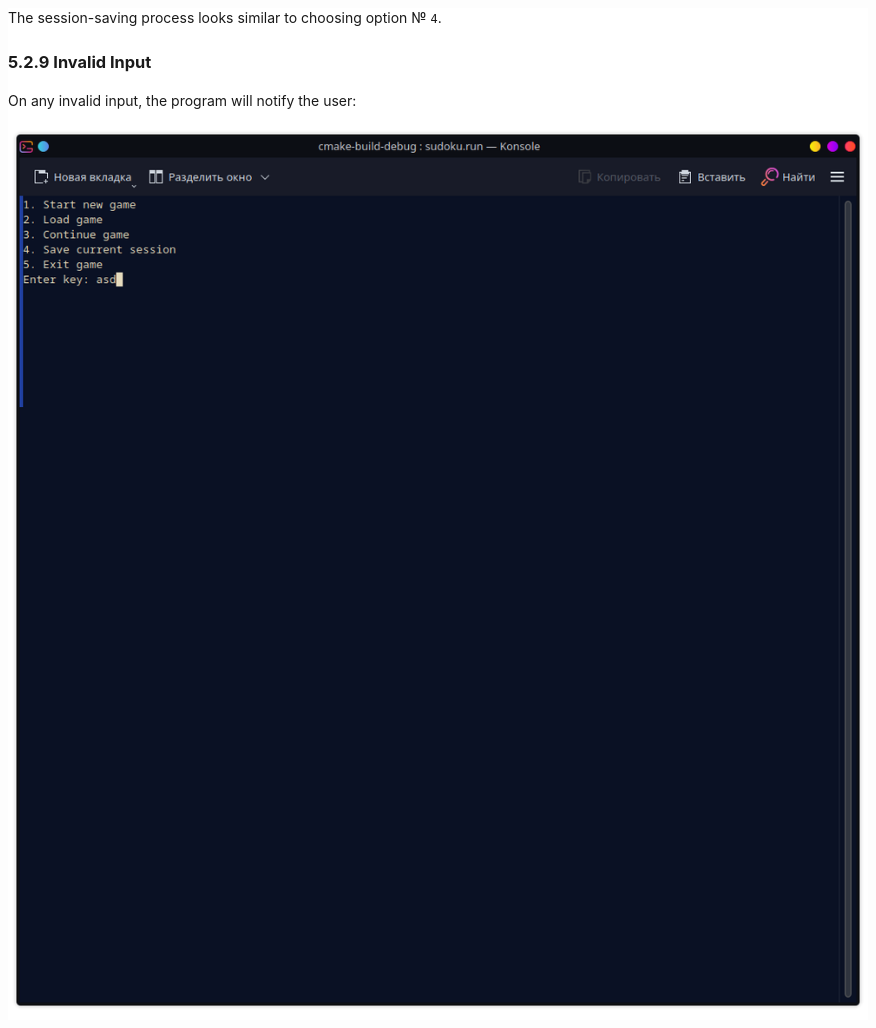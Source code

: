 The session-saving process looks similar to choosing option № `4`.

### 5.2.9 Invalid Input
On any invalid input, the program will notify the user:

<div style="text-align:center">
  <img src="/pictures/mainMenu/invalidInput1.png" alt="Invalid Input 1">
</div>
